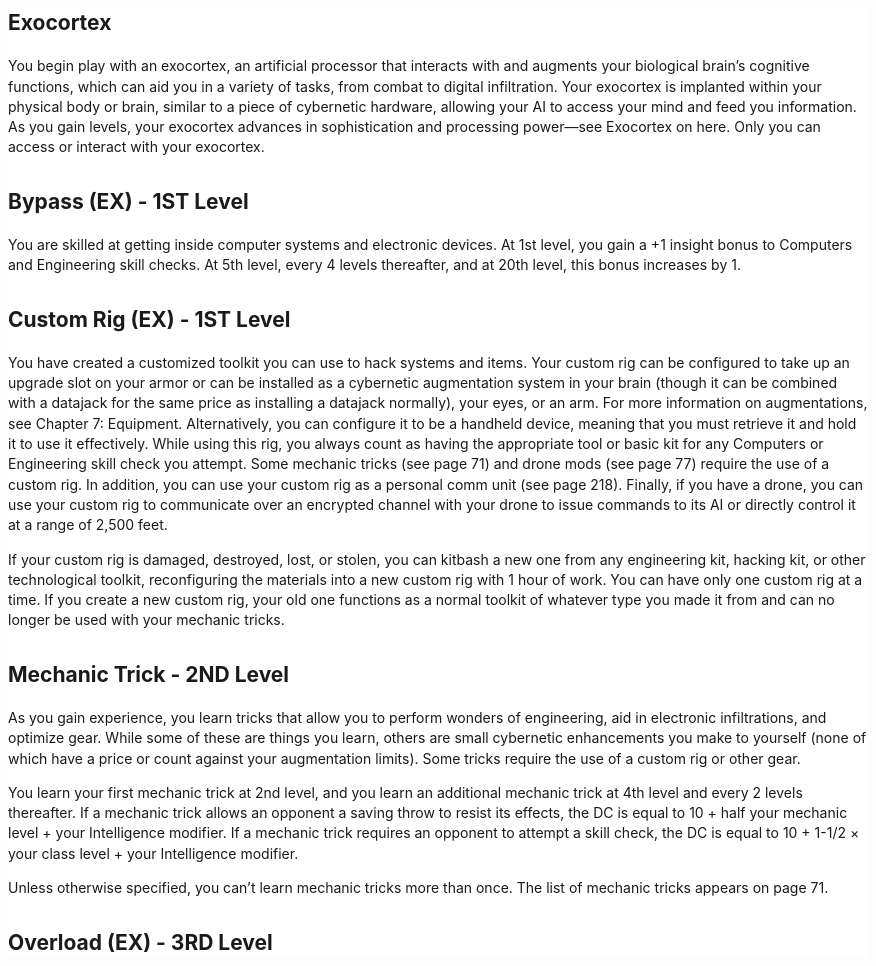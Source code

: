 ## Exocortex

You begin play with an exocortex, an artificial processor that interacts with and augments your biological brain’s cognitive functions, which can aid you in a variety of tasks, from combat to digital infiltration. Your exocortex is implanted within your physical body or brain, similar to a piece of cybernetic hardware, allowing your AI to access your mind and feed you information. As you gain levels, your exocortex advances in sophistication and processing power—see Exocortex on here. Only you can access or interact with your exocortex.  

## Bypass (EX) - 1ST Level

You are skilled at getting inside computer systems and electronic devices. At 1st level, you gain a +1 insight bonus to Computers and Engineering skill checks. At 5th level, every 4 levels thereafter, and at 20th level, this bonus increases by 1.  

## Custom Rig (EX) - 1ST Level

You have created a customized toolkit you can use to hack systems and items. Your custom rig can be configured to take up an upgrade slot on your armor or can be installed as a cybernetic augmentation system in your brain (though it can be combined with a datajack for the same price as installing a datajack normally), your eyes, or an arm. For more information on augmentations, see Chapter 7: Equipment. Alternatively, you can configure it to be a handheld device, meaning that you must retrieve it and hold it to use it effectively. While using this rig, you always count as having the appropriate tool or basic kit for any Computers or Engineering skill check you attempt. Some mechanic tricks (see page 71) and drone mods (see page 77) require the use of a custom rig. In addition, you can use your custom rig as a personal comm unit (see page 218). Finally, if you have a drone, you can use your custom rig to communicate over an encrypted channel with your drone to issue commands to its AI or directly control it at a range of 2,500 feet.

If your custom rig is damaged, destroyed, lost, or stolen, you can kitbash a new one from any engineering kit, hacking kit, or other technological toolkit, reconfiguring the materials into a new custom rig with 1 hour of work. You can have only one custom rig at a time. If you create a new custom rig, your old one functions as a normal toolkit of whatever type you made it from and can no longer be used with your mechanic tricks.

## Mechanic Trick - 2ND Level

As you gain experience, you learn tricks that allow you to perform wonders of engineering, aid in electronic infiltrations, and optimize gear. While some of these are things you learn, others are small cybernetic enhancements you make to yourself (none of which have a price or count against your augmentation limits). Some tricks require the use of a custom rig or other gear.

You learn your first mechanic trick at 2nd level, and you learn an additional mechanic trick at 4th level and every 2 levels thereafter. If a mechanic trick allows an opponent a saving throw to resist its effects, the DC is equal to 10 + half your mechanic level + your Intelligence modifier. If a mechanic trick requires an opponent to attempt a skill check, the DC is equal to 10 + 1-1/2 × your class level + your Intelligence modifier.

Unless otherwise specified, you can’t learn mechanic tricks more than once. The list of mechanic tricks appears on page 71.

## Overload (EX) - 3RD Level
